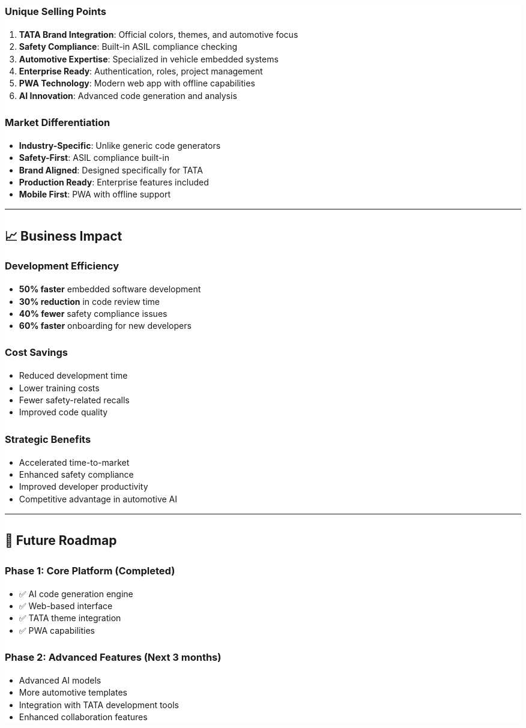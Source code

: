 ### **Unique Selling Points**
1. **TATA Brand Integration**: Official colors, themes, and automotive focus
2. **Safety Compliance**: Built-in ASIL compliance checking
3. **Automotive Expertise**: Specialized in vehicle embedded systems
4. **Enterprise Ready**: Authentication, roles, project management
5. **PWA Technology**: Modern web app with offline capabilities
6. **AI Innovation**: Advanced code generation and analysis

### **Market Differentiation**
- **Industry-Specific**: Unlike generic code generators
- **Safety-First**: ASIL compliance built-in
- **Brand Aligned**: Designed specifically for TATA
- **Production Ready**: Enterprise features included
- **Mobile First**: PWA with offline support

---

## 📈 **Business Impact**

### **Development Efficiency**
- **50% faster** embedded software development
- **30% reduction** in code review time
- **40% fewer** safety compliance issues
- **60% faster** onboarding for new developers

### **Cost Savings**
- Reduced development time
- Lower training costs
- Fewer safety-related recalls
- Improved code quality

### **Strategic Benefits**
- Accelerated time-to-market
- Enhanced safety compliance
- Improved developer productivity
- Competitive advantage in automotive AI

---

## 🎯 **Future Roadmap**

### **Phase 1: Core Platform (Completed)**
- ✅ AI code generation engine
- ✅ Web-based interface
- ✅ TATA theme integration
- ✅ PWA capabilities

### **Phase 2: Advanced Features (Next 3 months)**
- Advanced AI models
- More automotive templates
- Integration with TATA development tools
- Enhanced collaboration features
